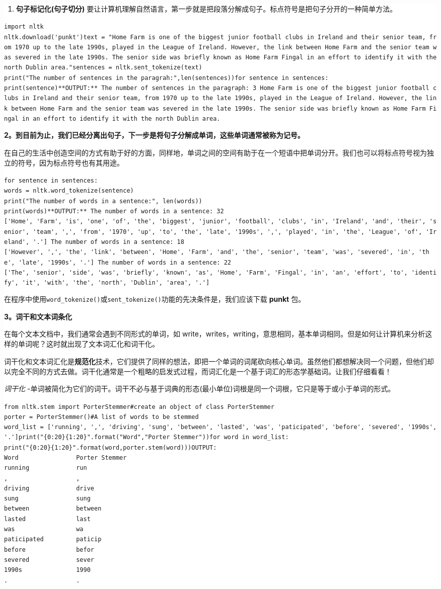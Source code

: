 1.  **句子标记化(句子切分)** 要让计算机理解自然语言，第一步就是把段落分解成句子。标点符号是把句子分开的一种简单方法。

```
import nltk
nltk.download('punkt')text = "Home Farm is one of the biggest junior football clubs in Ireland and their senior team, from 1970 up to the late 1990s, played in the League of Ireland. However, the link between Home Farm and the senior team was severed in the late 1990s. The senior side was briefly known as Home Farm Fingal in an effort to identify it with the north Dublin area."sentences = nltk.sent_tokenize(text)
print("The number of sentences in the paragrah:",len(sentences))for sentence in sentences:
print(sentence)**OUTPUT:** The number of sentences in the paragraph: 3 Home Farm is one of the biggest junior football clubs in Ireland and their senior team, from 1970 up to the late 1990s, played in the League of Ireland. However, the link between Home Farm and the senior team was severed in the late 1990s. The senior side was briefly known as Home Farm Fingal in an effort to identify it with the north Dublin area.
```

**2。到目前为止，我们已经分离出句子，下一步是将句子分解成单词，这些单词通常被称为记号。**

在自己的生活中创造空间的方式有助于好的方面，同样地，单词之间的空间有助于在一个短语中把单词分开。我们也可以将标点符号视为独立的符号，因为标点符号也有其用途。

```
for sentence in sentences:
words = nltk.word_tokenize(sentence)
print("The number of words in a sentence:", len(words))
print(words)**OUTPUT:** The number of words in a sentence: 32 
['Home', 'Farm', 'is', 'one', 'of', 'the', 'biggest', 'junior', 'football', 'clubs', 'in', 'Ireland', 'and', 'their', 'senior', 'team', ',', 'from', '1970', 'up', 'to', 'the', 'late', '1990s', ',', 'played', 'in', 'the', 'League', 'of', 'Ireland', '.'] The number of words in a sentence: 18 
['However', ',', 'the', 'link', 'between', 'Home', 'Farm', 'and', 'the', 'senior', 'team', 'was', 'severed', 'in', 'the', 'late', '1990s', '.'] The number of words in a sentence: 22 
['The', 'senior', 'side', 'was', 'briefly', 'known', 'as', 'Home', 'Farm', 'Fingal', 'in', 'an', 'effort', 'to', 'identify', 'it', 'with', 'the', 'north', 'Dublin', 'area', '.']
```

在程序中使用`word_tokenize()`或`sent_tokenize()`功能的先决条件是，我们应该下载 **punkt** 包。

**3。词干和文本词条化**

在每个文本文档中，我们通常会遇到不同形式的单词，如 write，writes，writing，意思相同，基本单词相同。但是如何让计算机来分析这样的单词呢？这时就出现了文本词汇化和词干化。

词干化和文本词汇化是**规范化**技术，它们提供了同样的想法，即把一个单词的词尾砍向核心单词。虽然他们都想解决同一个问题，但他们却以完全不同的方式去做。词干化通常是一个粗略的启发式过程，而词汇化是一个基于词汇的形态学基础词。让我们仔细看看！

*词干化* -单词被简化为它们的词干。词干不必与基于词典的形态(最小单位)词根是同一个词根，它只是等于或小于单词的形式。

```
from nltk.stem import PorterStemmer#create an object of class PorterStemmer
porter = PorterStemmer()#A list of words to be stemmed
word_list = ['running', ',', 'driving', 'sung', 'between', 'lasted', 'was', 'paticipated', 'before', 'severed', '1990s', '.']print("{0:20}{1:20}".format("Word","Porter Stemmer"))for word in word_list:
print("{0:20}{1:20}".format(word,porter.stem(word)))OUTPUT:
Word                Porter Stemmer       
running             run                  
,                   ,                    
driving             drive                
sung                sung                 
between             between              
lasted              last                 
was                 wa                   
paticipated         paticip              
before              befor                
severed             sever                
1990s               1990                 
.                   .
```
